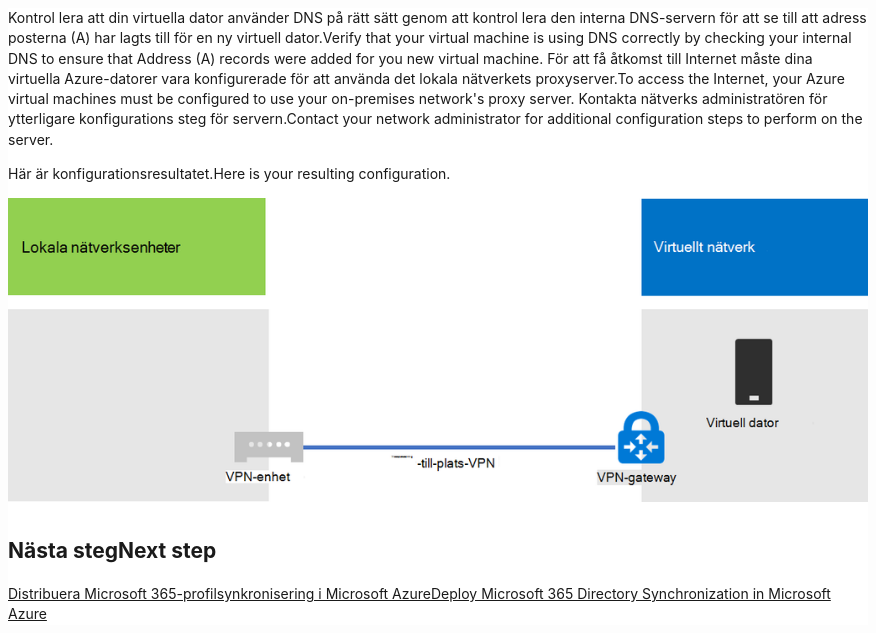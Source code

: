 <span data-ttu-id="caea5-312">Kontrol lera att din virtuella dator använder DNS på rätt sätt genom att kontrol lera den interna DNS-servern för att se till att adress posterna (A) har lagts till för en ny virtuell dator.</span><span class="sxs-lookup"><span data-stu-id="caea5-312">Verify that your virtual machine is using DNS correctly by checking your internal DNS to ensure that Address (A) records were added for you new virtual machine.</span></span> <span data-ttu-id="caea5-313">För att få åtkomst till Internet måste dina virtuella Azure-datorer vara konfigurerade för att använda det lokala nätverkets proxyserver.</span><span class="sxs-lookup"><span data-stu-id="caea5-313">To access the Internet, your Azure virtual machines must be configured to use your on-premises network's proxy server.</span></span> <span data-ttu-id="caea5-314">Kontakta nätverks administratören för ytterligare konfigurations steg för servern.</span><span class="sxs-lookup"><span data-stu-id="caea5-314">Contact your network administrator for additional configuration steps to perform on the server.</span></span>
  
<span data-ttu-id="caea5-315">Här är konfigurationsresultatet.</span><span class="sxs-lookup"><span data-stu-id="caea5-315">Here is your resulting configuration.</span></span>
  
![Det virtuella nätverket hanterar nu virtuella datorer som är tillgängliga från det lokala nätverket.](../media/86ab63a6-bfae-4f75-8470-bd40dff123ac.png)
  
## <a name="next-step"></a><span data-ttu-id="caea5-317">Nästa steg</span><span class="sxs-lookup"><span data-stu-id="caea5-317">Next step</span></span>
  
[<span data-ttu-id="caea5-318">Distribuera Microsoft 365-profilsynkronisering i Microsoft Azure</span><span class="sxs-lookup"><span data-stu-id="caea5-318">Deploy Microsoft 365 Directory Synchronization in Microsoft Azure</span></span>](deploy-microsoft-365-directory-synchronization-dirsync-in-microsoft-azure.md)

